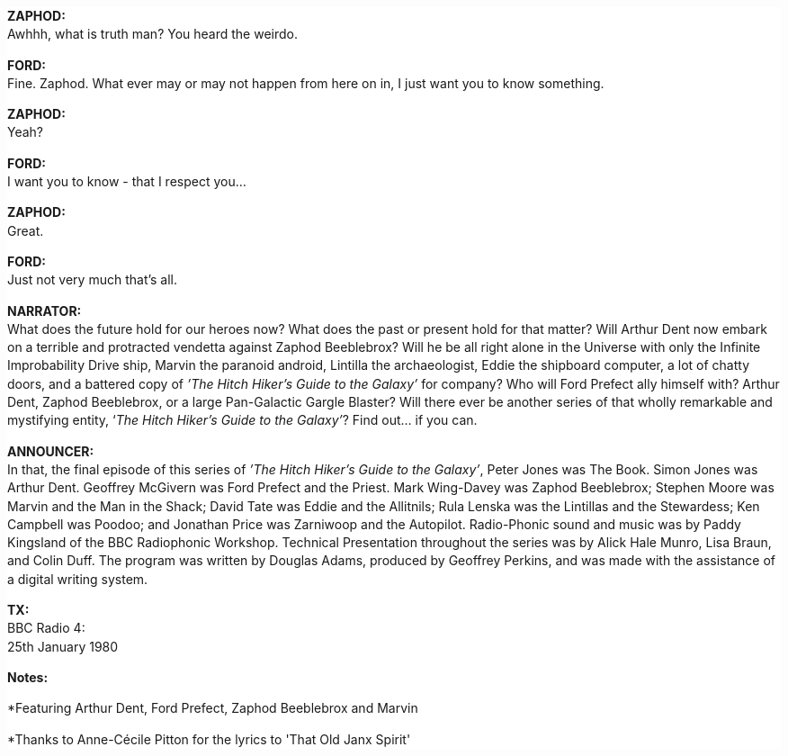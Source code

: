 **ZAPHOD:**  
Awhhh, what is truth man? You heard the weirdo.  
  
**FORD:**  
Fine. Zaphod. What ever may or may not happen from here on in, I just want you to know something.  
  
**ZAPHOD:**  
Yeah?  
  
**FORD:**  
I want you to know - that I respect you…  
  
**ZAPHOD:**  
Great.  
  
**FORD:**  
Just not very much that’s all.  
  
**NARRATOR:**  
What does the future hold for our heroes now? What does the past or present hold for that matter? Will Arthur Dent now embark on a terrible and protracted vendetta against Zaphod Beeblebrox? Will he be all right alone in the Universe with only the Infinite Improbability Drive ship, Marvin the paranoid android, Lintilla the archaeologist, Eddie the shipboard computer, a lot of chatty doors, and a battered copy of _’The Hitch Hiker’s Guide to the Galaxy’_ for company? Who will Ford Prefect ally himself with? Arthur Dent, Zaphod Beeblebrox, or a large Pan-Galactic Gargle Blaster? Will there ever be another series of that wholly remarkable and mystifying entity, ‘_The Hitch Hiker’s Guide to the Galaxy’_? Find out… if you can.  
  
**ANNOUNCER:**  
In that, the final episode of this series of _’The Hitch Hiker’s Guide to the Galaxy’_, Peter Jones was The Book. Simon Jones was Arthur Dent. Geoffrey McGivern was Ford Prefect and the Priest. Mark Wing-Davey was Zaphod Beeblebrox; Stephen Moore was Marvin and the Man in the Shack; David Tate was Eddie and the Allitnils; Rula Lenska was the Lintillas and the Stewardess; Ken Campbell was Poodoo; and Jonathan Price was Zarniwoop and the Autopilot. Radio-Phonic sound and music was by Paddy Kingsland of the BBC Radiophonic Workshop. Technical Presentation throughout the series was by Alick Hale Munro, Lisa Braun, and Colin Duff. The program was written by Douglas Adams, produced by Geoffrey Perkins, and was made with the assistance of a digital writing system.  
  
**TX:**  
BBC Radio 4:  
25th January 1980  
  
**Notes:**  
  
\*Featuring Arthur Dent, Ford Prefect, Zaphod Beeblebrox and Marvin  
  
\*Thanks to Anne-Cécile Pitton for the lyrics to 'That Old Janx Spirit'
